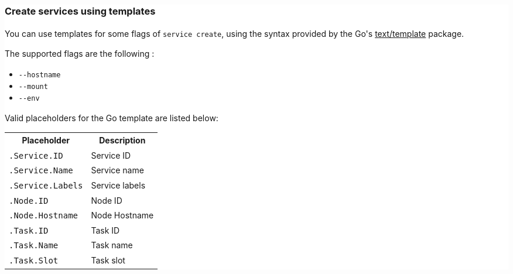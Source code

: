 
### Create services using templates

You can use templates for some flags of `service create`, using the syntax
provided by the Go's [text/template](http://golang.org/pkg/text/template/) package.

The supported flags are the following :

- `--hostname`
- `--mount`
- `--env`

Valid placeholders for the Go template are listed below:


<table>
  <tr>
    <th>Placeholder</th>
    <th>Description</th>
  </tr>
  <tr>
    <td><tt>.Service.ID</tt></td>
    <td>Service ID</td>
  </tr>
  <tr>
    <td><tt>.Service.Name</tt></td>
    <td>Service name</td>
  </tr>
  <tr>
    <td><tt>.Service.Labels</tt></td>
    <td>Service labels</td>
  </tr>
  <tr>
    <td><tt>.Node.ID</tt></td>
    <td>Node ID</td>
  </tr>
  <tr>
    <td><tt>.Node.Hostname</tt></td>
    <td>Node Hostname</td>
  </tr>
  <tr>
    <td><tt>.Task.ID</tt></td>
    <td>Task ID</td>
  </tr>
  <tr>
    <td><tt>.Task.Name</tt></td>
    <td>Task name</td>
  </tr>
  <tr>
    <td><tt>.Task.Slot</tt></td>
    <td>Task slot</td>
  </tr>
</table>
